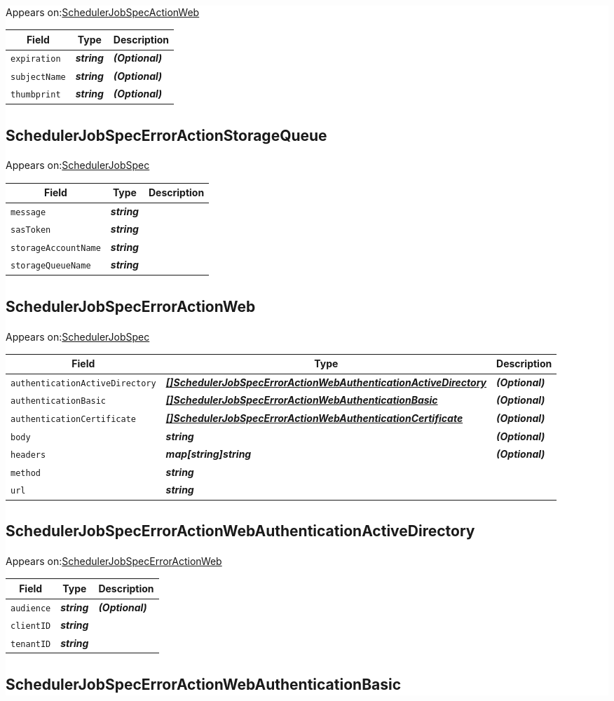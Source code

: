 Appears on:[SchedulerJobSpecActionWeb](#schedulerjobspecactionweb)

| Field | Type | Description |
| ------ | ----- | ----------- |
| `expiration` | ***string***| ***(Optional)*** |
| `subjectName` | ***string***| ***(Optional)*** |
| `thumbprint` | ***string***| ***(Optional)*** |
## SchedulerJobSpecErrorActionStorageQueue

Appears on:[SchedulerJobSpec](#schedulerjobspec)

| Field | Type | Description |
| ------ | ----- | ----------- |
| `message` | ***string***||
| `sasToken` | ***string***||
| `storageAccountName` | ***string***||
| `storageQueueName` | ***string***||
## SchedulerJobSpecErrorActionWeb

Appears on:[SchedulerJobSpec](#schedulerjobspec)

| Field | Type | Description |
| ------ | ----- | ----------- |
| `authenticationActiveDirectory` | ***[[]SchedulerJobSpecErrorActionWebAuthenticationActiveDirectory](#schedulerjobspecerroractionwebauthenticationactivedirectory)***| ***(Optional)*** |
| `authenticationBasic` | ***[[]SchedulerJobSpecErrorActionWebAuthenticationBasic](#schedulerjobspecerroractionwebauthenticationbasic)***| ***(Optional)*** |
| `authenticationCertificate` | ***[[]SchedulerJobSpecErrorActionWebAuthenticationCertificate](#schedulerjobspecerroractionwebauthenticationcertificate)***| ***(Optional)*** |
| `body` | ***string***| ***(Optional)*** |
| `headers` | ***map[string]string***| ***(Optional)*** |
| `method` | ***string***||
| `url` | ***string***||
## SchedulerJobSpecErrorActionWebAuthenticationActiveDirectory

Appears on:[SchedulerJobSpecErrorActionWeb](#schedulerjobspecerroractionweb)

| Field | Type | Description |
| ------ | ----- | ----------- |
| `audience` | ***string***| ***(Optional)*** |
| `clientID` | ***string***||
| `tenantID` | ***string***||
## SchedulerJobSpecErrorActionWebAuthenticationBasic
